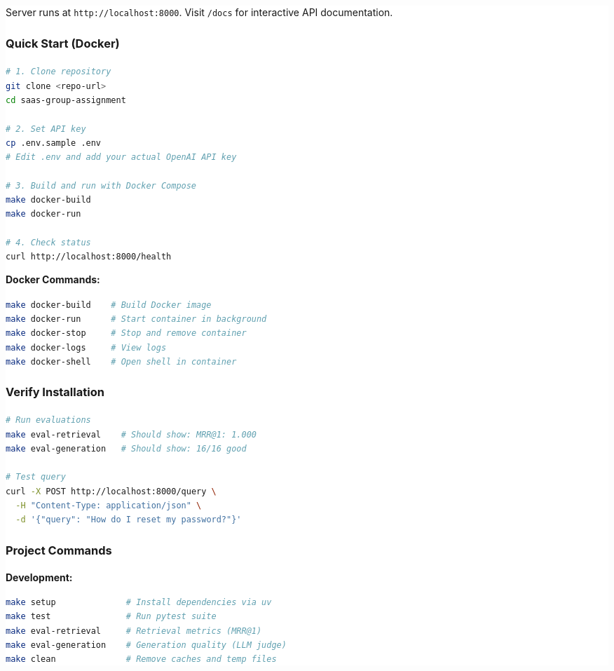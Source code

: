 ```bash
```

Server runs at `http://localhost:8000`. Visit `/docs` for interactive API documentation.

### Quick Start (Docker)

```bash
# 1. Clone repository
git clone <repo-url>
cd saas-group-assignment

# 2. Set API key
cp .env.sample .env
# Edit .env and add your actual OpenAI API key

# 3. Build and run with Docker Compose
make docker-build
make docker-run

# 4. Check status
curl http://localhost:8000/health
```

**Docker Commands:**
```bash
make docker-build    # Build Docker image
make docker-run      # Start container in background
make docker-stop     # Stop and remove container
make docker-logs     # View logs
make docker-shell    # Open shell in container
```

### Verify Installation

```bash
# Run evaluations
make eval-retrieval    # Should show: MRR@1: 1.000
make eval-generation   # Should show: 16/16 good

# Test query
curl -X POST http://localhost:8000/query \
  -H "Content-Type: application/json" \
  -d '{"query": "How do I reset my password?"}'
```

### Project Commands

**Development:**
```bash
make setup              # Install dependencies via uv
make test               # Run pytest suite
make eval-retrieval     # Retrieval metrics (MRR@1)
make eval-generation    # Generation quality (LLM judge)
make clean              # Remove caches and temp files
```
